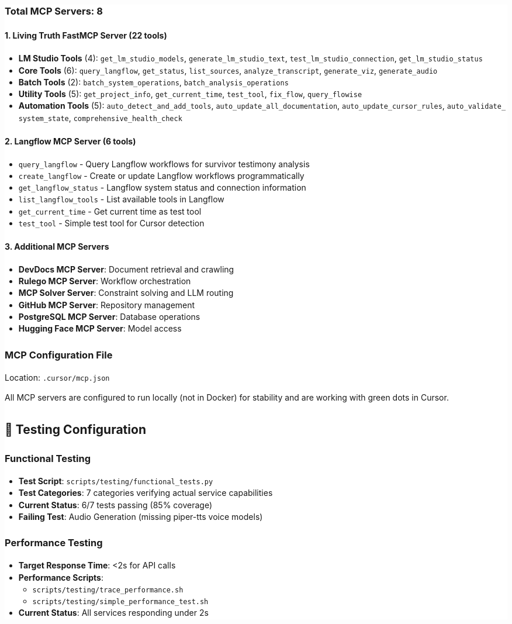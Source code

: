 ### **Total MCP Servers: 8**

#### **1. Living Truth FastMCP Server (22 tools)**
- **LM Studio Tools** (4): `get_lm_studio_models`, `generate_lm_studio_text`, `test_lm_studio_connection`, `get_lm_studio_status`
- **Core Tools** (6): `query_langflow`, `get_status`, `list_sources`, `analyze_transcript`, `generate_viz`, `generate_audio`
- **Batch Tools** (2): `batch_system_operations`, `batch_analysis_operations`
- **Utility Tools** (5): `get_project_info`, `get_current_time`, `test_tool`, `fix_flow`, `query_flowise`
- **Automation Tools** (5): `auto_detect_and_add_tools`, `auto_update_all_documentation`, `auto_update_cursor_rules`, `auto_validate_system_state`, `comprehensive_health_check`

#### **2. Langflow MCP Server (6 tools)**
- `query_langflow` - Query Langflow workflows for survivor testimony analysis
- `create_langflow` - Create or update Langflow workflows programmatically
- `get_langflow_status` - Langflow system status and connection information
- `list_langflow_tools` - List available tools in Langflow
- `get_current_time` - Get current time as test tool
- `test_tool` - Simple test tool for Cursor detection

#### **3. Additional MCP Servers**
- **DevDocs MCP Server**: Document retrieval and crawling
- **Rulego MCP Server**: Workflow orchestration
- **MCP Solver Server**: Constraint solving and LLM routing
- **GitHub MCP Server**: Repository management
- **PostgreSQL MCP Server**: Database operations
- **Hugging Face MCP Server**: Model access

### **MCP Configuration File**
Location: `.cursor/mcp.json`

All MCP servers are configured to run locally (not in Docker) for stability and are working with green dots in Cursor.

## 🧪 **Testing Configuration**

### **Functional Testing**
- **Test Script**: `scripts/testing/functional_tests.py`
- **Test Categories**: 7 categories verifying actual service capabilities
- **Current Status**: 6/7 tests passing (85% coverage)
- **Failing Test**: Audio Generation (missing piper-tts voice models)

### **Performance Testing**
- **Target Response Time**: <2s for API calls
- **Performance Scripts**: 
  - `scripts/testing/trace_performance.sh`
  - `scripts/testing/simple_performance_test.sh`
- **Current Status**: All services responding under 2s
